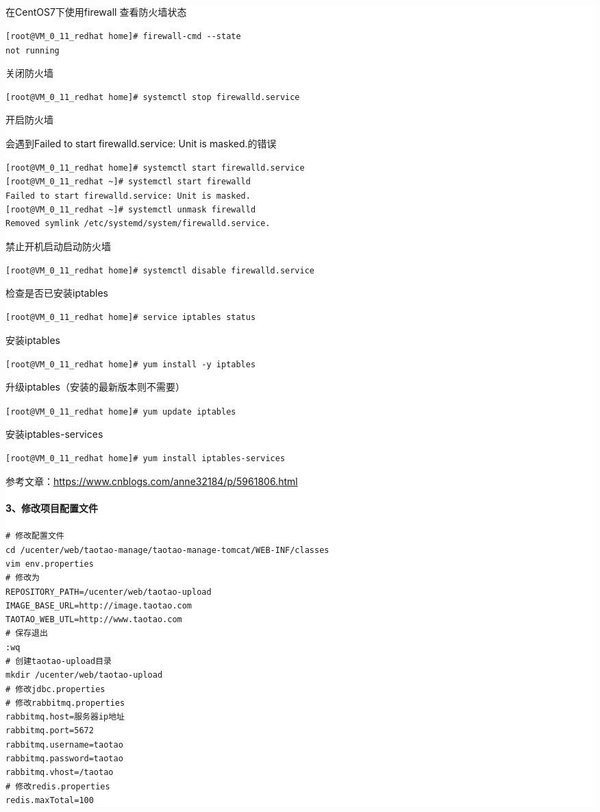 在CentOS7下使用firewall
查看防火墙状态
```
[root@VM_0_11_redhat home]# firewall-cmd --state
not running
```
关闭防火墙
```
[root@VM_0_11_redhat home]# systemctl stop firewalld.service
```
开启防火墙

会遇到Failed to start firewalld.service: Unit is masked.的错误

```
[root@VM_0_11_redhat home]# systemctl start firewalld.service
[root@VM_0_11_redhat ~]# systemctl start firewalld
Failed to start firewalld.service: Unit is masked.
[root@VM_0_11_redhat ~]# systemctl unmask firewalld
Removed symlink /etc/systemd/system/firewalld.service.
```


禁止开机启动启动防火墙
```
[root@VM_0_11_redhat home]# systemctl disable firewalld.service
```

检查是否已安装iptables
```
[root@VM_0_11_redhat home]# service iptables status
```
安装iptables
```
[root@VM_0_11_redhat home]# yum install -y iptables
```

升级iptables（安装的最新版本则不需要）
```
[root@VM_0_11_redhat home]# yum update iptables
```

安装iptables-services

```
[root@VM_0_11_redhat home]# yum install iptables-services
```
参考文章：https://www.cnblogs.com/anne32184/p/5961806.html

#### 3、修改项目配置文件
```
# 修改配置文件
cd /ucenter/web/taotao-manage/taotao-manage-tomcat/WEB-INF/classes
vim env.properties
# 修改为
REPOSITORY_PATH=/ucenter/web/taotao-upload
IMAGE_BASE_URL=http://image.taotao.com
TAOTAO_WEB_UTL=http://www.taotao.com
# 保存退出
:wq
# 创建taotao-upload目录
mkdir /ucenter/web/taotao-upload
# 修改jdbc.properties
# 修改rabbitmq.properties
rabbitmq.host=服务器ip地址
rabbitmq.port=5672
rabbitmq.username=taotao
rabbitmq.password=taotao
rabbitmq.vhost=/taotao
# 修改redis.properties
redis.maxTotal=100
```